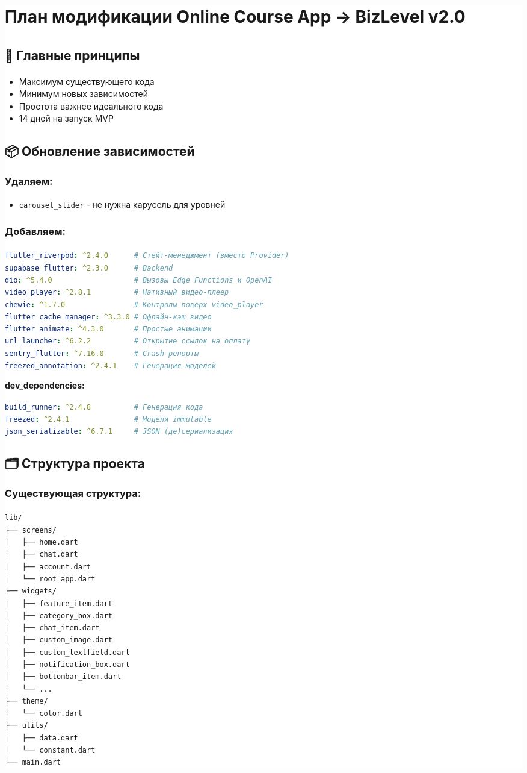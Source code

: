 # План модификации Online Course App → BizLevel v2.0

## 🎯 Главные принципы
- Максимум существующего кода
- Минимум новых зависимостей
- Простота важнее идеального кода
- 14 дней на запуск MVP

## 📦 Обновление зависимостей

### Удаляем:
- `carousel_slider` - не нужна карусель для уровней

### Добавляем:
```yaml
flutter_riverpod: ^2.4.0      # Стейт-менеджмент (вместо Provider)
supabase_flutter: ^2.3.0      # Backend
dio: ^5.4.0                   # Вызовы Edge Functions и OpenAI
video_player: ^2.8.1          # Нативный видео-плеер
chewie: ^1.7.0                # Контролы поверх video_player
flutter_cache_manager: ^3.3.0 # Офлайн-кэш видео
flutter_animate: ^4.3.0       # Простые анимации
url_launcher: ^6.2.2          # Открытие ссылок на оплату
sentry_flutter: ^7.16.0       # Crash-репорты
freezed_annotation: ^2.4.1    # Генерация моделей
```

**dev_dependencies:**
```yaml
build_runner: ^2.4.8          # Генерация кода
freezed: ^2.4.1               # Модели immutable
json_serializable: ^6.7.1     # JSON (де)сериализация
```

## 🗂 Структура проекта

### Существующая структура:
```
lib/
├── screens/
│   ├── home.dart
│   ├── chat.dart
│   ├── account.dart
│   └── root_app.dart
├── widgets/
│   ├── feature_item.dart
│   ├── category_box.dart
│   ├── chat_item.dart
│   ├── custom_image.dart
│   ├── custom_textfield.dart
│   ├── notification_box.dart
│   ├── bottombar_item.dart
│   └── ...
├── theme/
│   └── color.dart
├── utils/
│   ├── data.dart
│   └── constant.dart
└── main.dart
```
